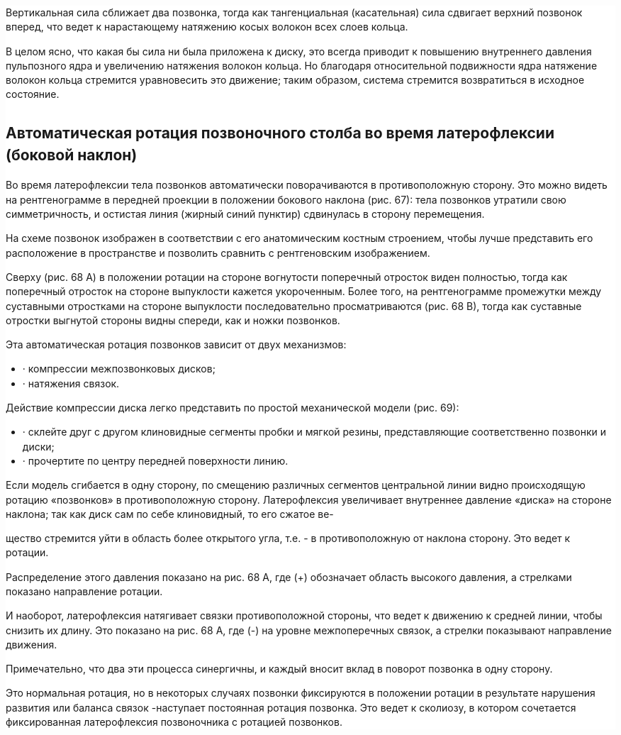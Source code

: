 Вертикальная сила сближает два позвонка, тогда как тангенциальная (касательная) сила сдвигает верхний позвонок вперед,  что ведет к  нарастающему натяжению косых волокон всех слоев кольца.

В  целом  ясно,  что  какая  бы  сила  ни  была  приложена  к  диску,  это  всегда  приводит  к повышению внутреннего давления  пульпозного  ядра и увеличению  натяжения  волокон  кольца. Но  благодаря относительной  подвижности  ядра  натяжение  волокон  кольца  стремится  уравновесить  это  движение; таким образом, система стремится возвратиться в  исходное  состояние.



## Автоматическая ротация позвоночного столба во время латерофлексии (боковой наклон)

Во  время  латерофлексии  тела  позвонков  автоматически  поворачиваются  в  противоположную  сторону.  Это  можно  видеть  на рентгенограмме  в  передней  проекции  в  положении  бокового  наклона (рис.  67): тела позвонков утратили свою симметричность,  и  остистая  линия  (жирный  синий  пунктир) сдвинулась в сторону  перемещения.

На  схеме  позвонок  изображен  в  соответствии  с  его анатомическим  костным  строением,  чтобы  лучше представить его расположение  в  пространстве  и  позволить  сравнить  с рентгеновским  изображением.

Сверху  (рис. 68  А) в  положении  ротации  на  стороне  вогнутости  поперечный  отросток  виден  полностью,  тогда  как поперечный  отросток  на  стороне выпуклости  кажется  укороченным.  Более  того,  на рентгенограмме  промежутки  между  суставными  отростками  на  стороне  выпуклости  последовательно просматриваются (рис.  68 В),  тогда  как  суставные отростки  выгнутой  стороны  видны  спереди,  как  и ножки  позвонков.

Эта  автоматическая  ротация  позвонков  зависит  от двух  механизмов:

- · компрессии  межпозвонковых дисков;
- · натяжения  связок.

Действие  компрессии  диска  легко  представить  по простой механической модели  (рис. 69):

- · склейте друг с другом клиновидные сегменты пробки  и  мягкой  резины,  представляющие  соответственно позвонки  и диски;
- · прочертите  по  центру  передней  поверхности  линию.

Если  модель  сгибается  в  одну  сторону,  по  смещению различных сегментов центральной линии  видно происходящую  ротацию  «позвонков»  в  противоположную  сторону.  Латерофлексия  увеличивает  внутреннее  давление  «диска»  на  стороне  наклона;  так как диск сам по себе клиновидный, то его сжатое ве-

щество  стремится  уйти  в  область  более  открытого угла, т.е. - в противоположную от наклона сторону. Это ведет к  ротации.

Распределение  этого  давления  показано  на  рис.  68 А,  где  (+)  обозначает  область  высокого  давления,  а стрелками  показано  направление  ротации.

И  наоборот,  латерофлексия  натягивает  связки  противоположной  стороны,  что  ведет  к  движению  к средней  линии,  чтобы  снизить  их  длину.  Это  показано на рис.  68  А,  где  (-)  на уровне межпоперечных связок,  а  стрелки  показывают  направление  движения.

Примечательно,  что  два  эти  процесса  синергичны, и  каждый  вносит  вклад  в поворот  позвонка  в  одну сторону.

Это  нормальная ротация,  но  в  некоторых  случаях  позвонки  фиксируются  в  положении  ротации в  результате  нарушения  развития  или  баланса  связок -наступает постоянная ротация позвонка. Это  ведет  к  сколиозу,  в  котором  сочетается  фиксированная  латерофлексия  позвоночника  с  ротацией позвонков.
